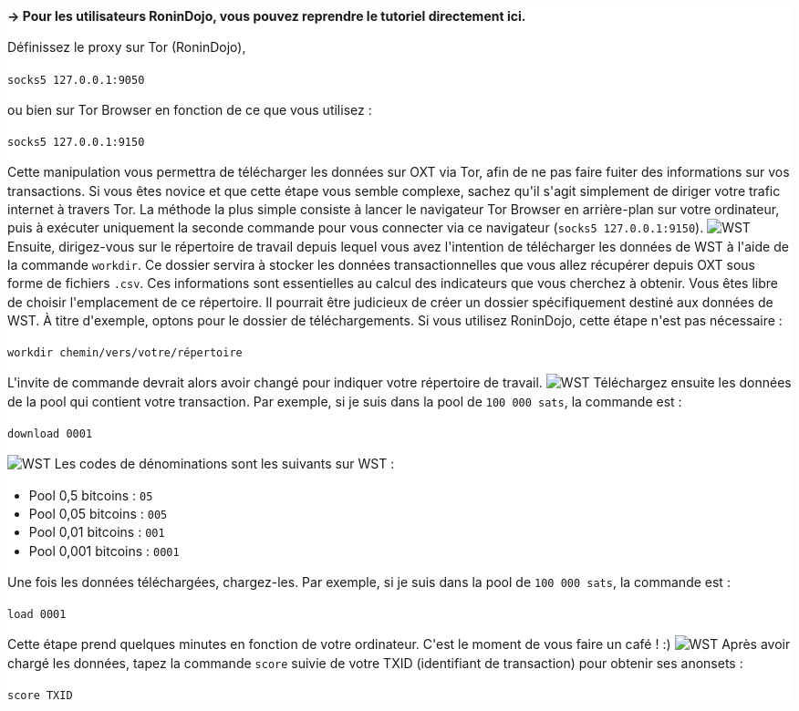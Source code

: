 **-> Pour les utilisateurs RoninDojo, vous pouvez reprendre le tutoriel directement ici.**

Définissez le proxy sur Tor (RoninDojo),
```bash
socks5 127.0.0.1:9050
```

ou bien sur Tor Browser en fonction de ce que vous utilisez :
```bash
socks5 127.0.0.1:9150
```

Cette manipulation vous permettra de télécharger les données sur OXT via Tor, afin de ne pas faire fuiter des informations sur vos transactions. Si vous êtes novice et que cette étape vous semble complexe, sachez qu'il s'agit simplement de diriger votre trafic internet à travers Tor. La méthode la plus simple consiste à lancer le navigateur Tor Browser en arrière-plan sur votre ordinateur, puis à exécuter uniquement la seconde commande pour vous connecter via ce navigateur (`socks5 127.0.0.1:9150`).
![WST](assets/11.webp)
Ensuite, dirigez-vous sur le répertoire de travail depuis lequel vous avez l'intention de télécharger les données de WST à l'aide de la commande `workdir`. Ce dossier servira à stocker les données transactionnelles que vous allez récupérer depuis OXT sous forme de fichiers `.csv`. Ces informations sont essentielles au calcul des indicateurs que vous cherchez à obtenir. Vous êtes libre de choisir l'emplacement de ce répertoire. Il pourrait être judicieux de créer un dossier spécifiquement destiné aux données de WST. À titre d'exemple, optons pour le dossier de téléchargements. Si vous utilisez RoninDojo, cette étape n'est pas nécessaire :
```bash
workdir chemin/vers/votre/répertoire
```

L'invite de commande devrait alors avoir changé pour indiquer votre répertoire de travail.
![WST](assets/12.webp)
Téléchargez ensuite les données de la pool qui contient votre transaction. Par exemple, si je suis dans la pool de `100 000 sats`, la commande est :
```bash
download 0001
```
![WST](assets/13.webp)
Les codes de dénominations sont les suivants sur WST :
- Pool 0,5 bitcoins : `05`
- Pool 0,05 bitcoins : `005`
- Pool 0,01 bitcoins : `001`
- Pool 0,001 bitcoins : `0001`

Une fois les données téléchargées, chargez-les. Par exemple, si je suis dans la pool de `100 000 sats`, la commande est :
```bash
load 0001
```

Cette étape prend quelques minutes en fonction de votre ordinateur. C'est le moment de vous faire un café ! :)
![WST](assets/14.webp)
Après avoir chargé les données, tapez la commande `score` suivie de votre TXID (identifiant de transaction) pour obtenir ses anonsets :
```bash
score TXID
```
